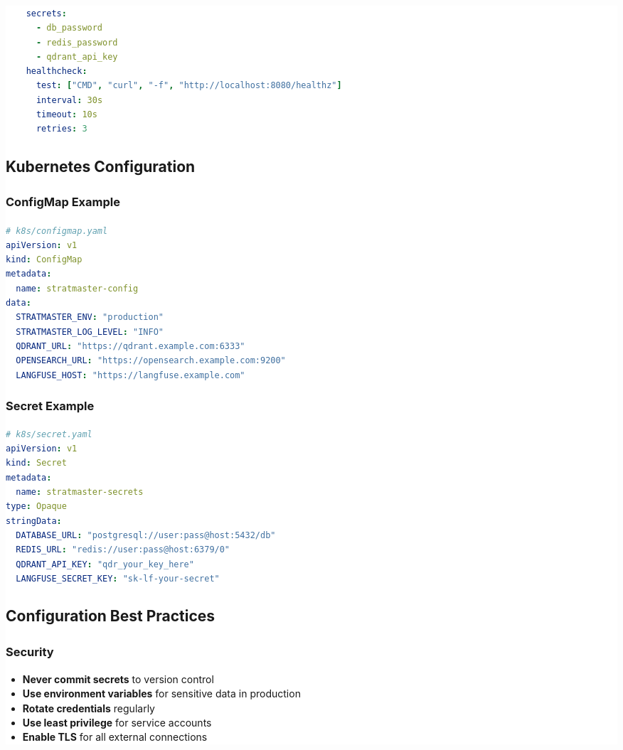 ```yaml
    secrets:
      - db_password
      - redis_password
      - qdrant_api_key
    healthcheck:
      test: ["CMD", "curl", "-f", "http://localhost:8080/healthz"]
      interval: 30s
      timeout: 10s
      retries: 3
```

## Kubernetes Configuration

### ConfigMap Example

```yaml
# k8s/configmap.yaml
apiVersion: v1
kind: ConfigMap
metadata:
  name: stratmaster-config
data:
  STRATMASTER_ENV: "production"
  STRATMASTER_LOG_LEVEL: "INFO"
  QDRANT_URL: "https://qdrant.example.com:6333"
  OPENSEARCH_URL: "https://opensearch.example.com:9200"
  LANGFUSE_HOST: "https://langfuse.example.com"
```

### Secret Example

```yaml
# k8s/secret.yaml
apiVersion: v1
kind: Secret
metadata:
  name: stratmaster-secrets
type: Opaque
stringData:
  DATABASE_URL: "postgresql://user:pass@host:5432/db"
  REDIS_URL: "redis://user:pass@host:6379/0"
  QDRANT_API_KEY: "qdr_your_key_here"
  LANGFUSE_SECRET_KEY: "sk-lf-your-secret"
```

## Configuration Best Practices

### Security
- **Never commit secrets** to version control
- **Use environment variables** for sensitive data in production
- **Rotate credentials** regularly
- **Use least privilege** for service accounts
- **Enable TLS** for all external connections
